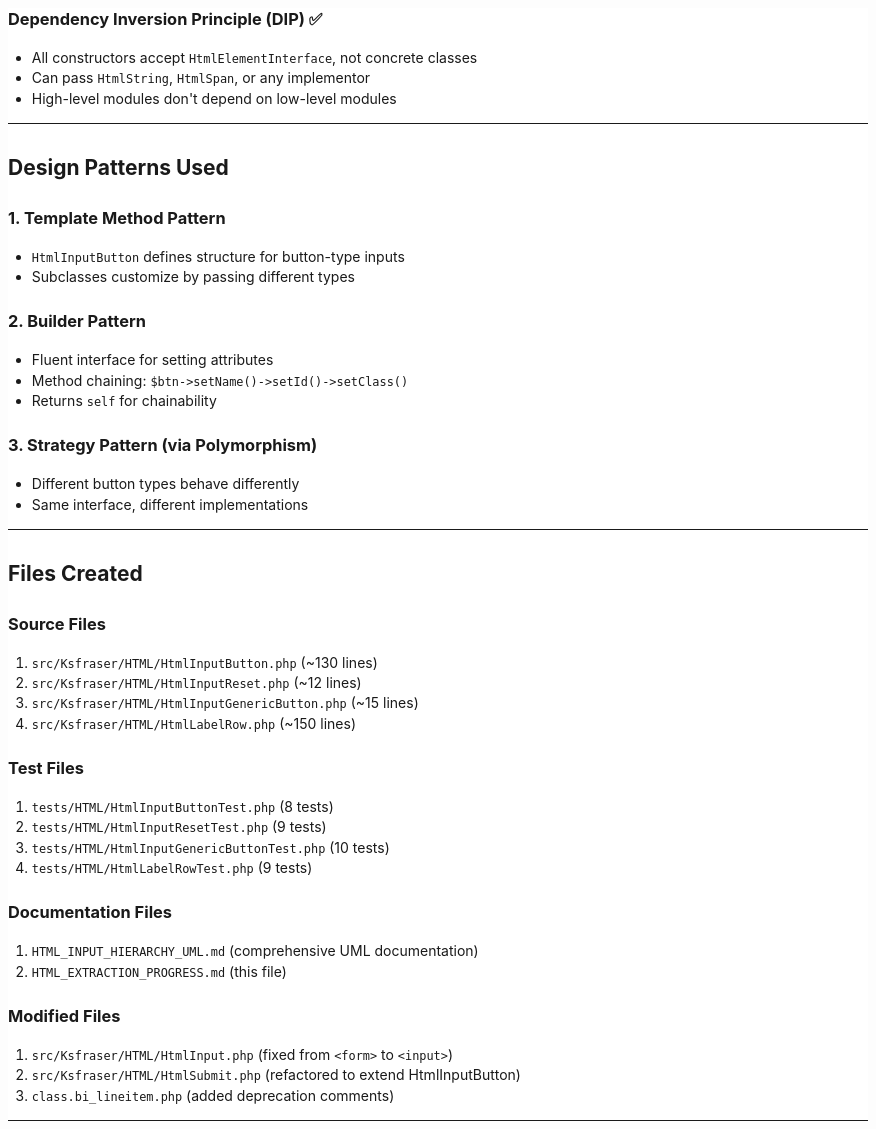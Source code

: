 ### Dependency Inversion Principle (DIP) ✅
- All constructors accept `HtmlElementInterface`, not concrete classes
- Can pass `HtmlString`, `HtmlSpan`, or any implementor
- High-level modules don't depend on low-level modules

---

## Design Patterns Used

### 1. Template Method Pattern
- `HtmlInputButton` defines structure for button-type inputs
- Subclasses customize by passing different types

### 2. Builder Pattern
- Fluent interface for setting attributes
- Method chaining: `$btn->setName()->setId()->setClass()`
- Returns `self` for chainability

### 3. Strategy Pattern (via Polymorphism)
- Different button types behave differently
- Same interface, different implementations

---

## Files Created

### Source Files
1. `src/Ksfraser/HTML/HtmlInputButton.php` (~130 lines)
2. `src/Ksfraser/HTML/HtmlInputReset.php` (~12 lines)
3. `src/Ksfraser/HTML/HtmlInputGenericButton.php` (~15 lines)
4. `src/Ksfraser/HTML/HtmlLabelRow.php` (~150 lines)

### Test Files
1. `tests/HTML/HtmlInputButtonTest.php` (8 tests)
2. `tests/HTML/HtmlInputResetTest.php` (9 tests)
3. `tests/HTML/HtmlInputGenericButtonTest.php` (10 tests)
4. `tests/HTML/HtmlLabelRowTest.php` (9 tests)

### Documentation Files
1. `HTML_INPUT_HIERARCHY_UML.md` (comprehensive UML documentation)
2. `HTML_EXTRACTION_PROGRESS.md` (this file)

### Modified Files
1. `src/Ksfraser/HTML/HtmlInput.php` (fixed from `<form>` to `<input>`)
2. `src/Ksfraser/HTML/HtmlSubmit.php` (refactored to extend HtmlInputButton)
3. `class.bi_lineitem.php` (added deprecation comments)

---

